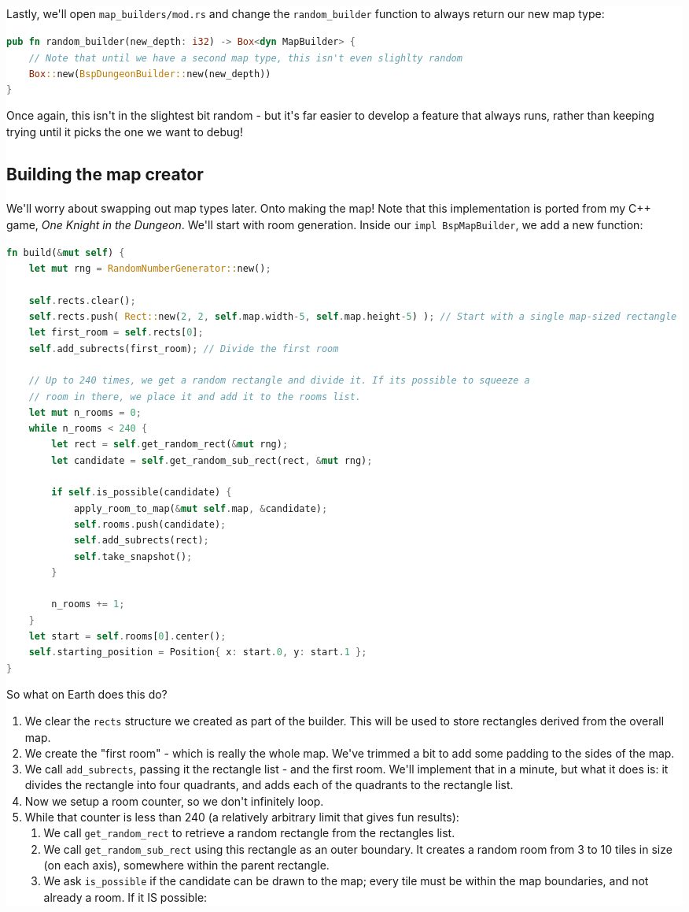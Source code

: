 Lastly, we'll open `map_builders/mod.rs` and change the `random_builder` function to always return our new map type:

```rust
pub fn random_builder(new_depth: i32) -> Box<dyn MapBuilder> {
    // Note that until we have a second map type, this isn't even slighlty random
    Box::new(BspDungeonBuilder::new(new_depth))
}
```

Once again, this isn't in the slightest bit random - but it's far easier to develop a feature that always runs, rather than keeping trying until it picks the one we want to debug!

## Building the map creator

We'll worry about swapping out map types later. Onto making the map! Note that this implementation is ported from my C++ game, *One Knight in the Dungeon*. We'll start with room generation. Inside our `impl BspMapBuilder`, we add a new function:

```rust
fn build(&mut self) {
    let mut rng = RandomNumberGenerator::new();

    self.rects.clear();
    self.rects.push( Rect::new(2, 2, self.map.width-5, self.map.height-5) ); // Start with a single map-sized rectangle
    let first_room = self.rects[0];
    self.add_subrects(first_room); // Divide the first room

    // Up to 240 times, we get a random rectangle and divide it. If its possible to squeeze a
    // room in there, we place it and add it to the rooms list.
    let mut n_rooms = 0;
    while n_rooms < 240 {
        let rect = self.get_random_rect(&mut rng);
        let candidate = self.get_random_sub_rect(rect, &mut rng);

        if self.is_possible(candidate) {
            apply_room_to_map(&mut self.map, &candidate);
            self.rooms.push(candidate);
            self.add_subrects(rect);
            self.take_snapshot();
        }

        n_rooms += 1;
    }
    let start = self.rooms[0].center();
    self.starting_position = Position{ x: start.0, y: start.1 };
}
```

So what on Earth does this do?

1. We clear the `rects` structure we created as part of the builder. This will be used to store rectangles derived from the overall map.
2. We create the "first room" - which is really the whole map. We've trimmed a bit to add some padding to the sides of the map.
3. We call `add_subrects`, passing it the rectangle list - and the first room. We'll implement that in a minute, but what it does is: it divides the rectangle into four quadrants, and adds each of the quadrants to the rectangle list.
4. Now we setup a room counter, so we don't infinitely loop.
5. While that counter is less than 240 (a relatively arbitrary limit that gives fun results):
    1. We call `get_random_rect` to retrieve a random rectangle from the rectangles list.
    2. We call `get_random_sub_rect` using this rectangle as an outer boundary. It creates a random room from 3 to 10 tiles in size (on each axis), somewhere within the parent rectangle.
    3. We ask `is_possible` if the candidate can be drawn to the map; every tile must be within the map boundaries, and not already a room. If it IS possible: